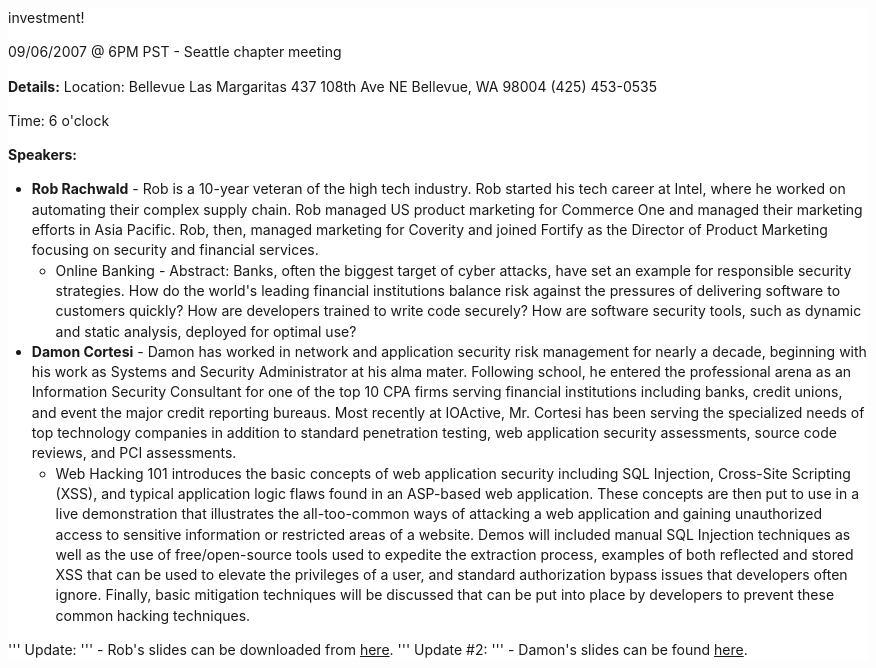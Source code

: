 investment\!

09/06/2007 @ 6PM PST - Seattle chapter meeting

**Details:** Location: Bellevue Las Margaritas 437 108th Ave NE
Bellevue, WA 98004 (425) 453-0535

Time: 6 o'clock

**Speakers:**

  - **Rob Rachwald** - Rob is a 10-year veteran of the high tech
    industry. Rob started his tech career at Intel, where he worked on
    automating their complex supply chain. Rob managed US product
    marketing for Commerce One and managed their marketing efforts in
    Asia Pacific. Rob, then, managed marketing for Coverity and joined
    Fortify as the Director of Product Marketing focusing on security
    and financial services.
      - Online Banking - Abstract: Banks, often the biggest target of
        cyber attacks, have set an example for responsible security
        strategies. How do the world's leading financial institutions
        balance risk against the pressures of delivering software to
        customers quickly? How are developers trained to write code
        securely? How are software security tools, such as dynamic and
        static analysis, deployed for optimal use?
  - **Damon Cortesi** - Damon has worked in network and application
    security risk management for nearly a decade, beginning with his
    work as Systems and Security Administrator at his alma mater.
    Following school, he entered the professional arena as an
    Information Security Consultant for one of the top 10 CPA firms
    serving financial institutions including banks, credit unions, and
    event the major credit reporting bureaus. Most recently at IOActive,
    Mr. Cortesi has been serving the specialized needs of top technology
    companies in addition to standard penetration testing, web
    application security assessments, source code reviews, and PCI
    assessments.
      - Web Hacking 101 introduces the basic concepts of web application
        security including SQL Injection, Cross-Site Scripting (XSS),
        and typical application logic flaws found in an ASP-based web
        application. These concepts are then put to use in a live
        demonstration that illustrates the all-too-common ways of
        attacking a web application and gaining unauthorized access to
        sensitive information or restricted areas of a website. Demos
        will included manual SQL Injection techniques as well as the use
        of free/open-source tools used to expedite the extraction
        process, examples of both reflected and stored XSS that can be
        used to elevate the privileges of a user, and standard
        authorization bypass issues that developers often ignore.
        Finally, basic mitigation techniques will be discussed that can
        be put into place by developers to prevent these common hacking
        techniques.

''' Update: ''' - Rob's slides can be downloaded from
[here](http://www.owasp.org/images/f/f6/SANS_Online_Banking_Case_study.ppt).
''' Update \#2: ''' - Damon's slides can be found
[here](https://www.owasp.org/images/3/32/Web_Hacking_101.pdf).
